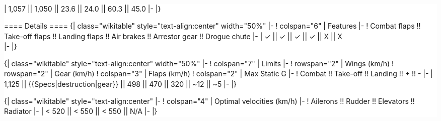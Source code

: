 | 1,057 || 1,050 || 23.6 || 24.0 || 60.3 || 45.0
|-
|}

==== Details ====
{| class="wikitable" style="text-align:center" width="50%"
|-
! colspan="6" | Features
|-
! Combat flaps !! Take-off flaps !! Landing flaps !! Air brakes !! Arrestor gear !! Drogue chute
|-
| ✓ || ✓ || ✓ || ✓ || X || X     
|-
|}

{| class="wikitable" style="text-align:center" width="50%"
|-
! colspan="7" | Limits
|-
! rowspan="2" | Wings (km/h)
! rowspan="2" | Gear (km/h)
! colspan="3" | Flaps (km/h)
! colspan="2" | Max Static G
|-
! Combat !! Take-off !! Landing !! + !! -
|-
| 1,125  || {{Specs|destruction|gear}} || 498 || 470 || 320 || ~12 || ~5
|-
|}

{| class="wikitable" style="text-align:center"
|-
! colspan="4" | Optimal velocities (km/h)
|-
! Ailerons !! Rudder !! Elevators !! Radiator
|-
| < 520 || < 550 || < 550 || N/A
|-
|}

